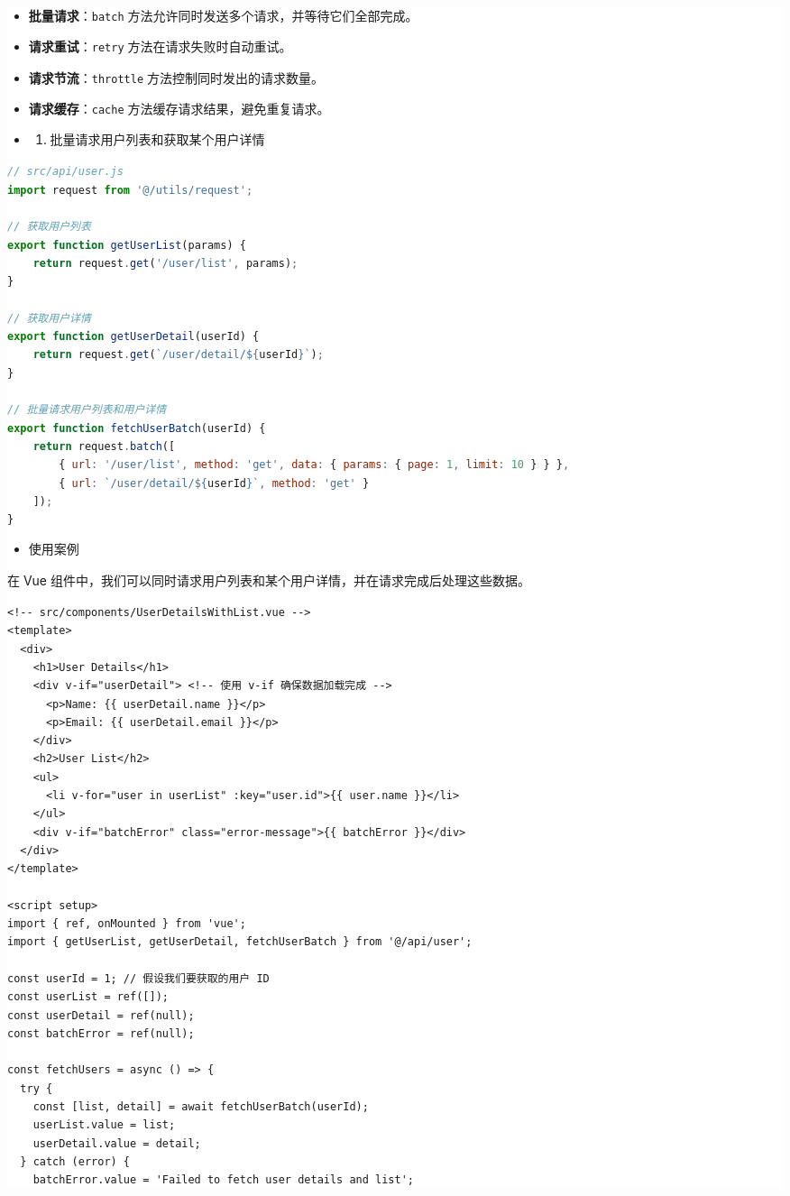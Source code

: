 - **批量请求**：`batch` 方法允许同时发送多个请求，并等待它们全部完成。
- **请求重试**：`retry` 方法在请求失败时自动重试。
- **请求节流**：`throttle` 方法控制同时发出的请求数量。
- **请求缓存**：`cache` 方法缓存请求结果，避免重复请求。

- 1. 批量请求用户列表和获取某个用户详情
```javascript
// src/api/user.js
import request from '@/utils/request';

// 获取用户列表
export function getUserList(params) {
    return request.get('/user/list', params);
}

// 获取用户详情
export function getUserDetail(userId) {
    return request.get(`/user/detail/${userId}`);
}

// 批量请求用户列表和用户详情
export function fetchUserBatch(userId) {
    return request.batch([
        { url: '/user/list', method: 'get', data: { params: { page: 1, limit: 10 } } },
        { url: `/user/detail/${userId}`, method: 'get' }
    ]);
}
```
- 使用案例

在 Vue 组件中，我们可以同时请求用户列表和某个用户详情，并在请求完成后处理这些数据。

```vue
<!-- src/components/UserDetailsWithList.vue -->
<template>
  <div>
    <h1>User Details</h1>
    <div v-if="userDetail"> <!-- 使用 v-if 确保数据加载完成 -->
      <p>Name: {{ userDetail.name }}</p>
      <p>Email: {{ userDetail.email }}</p>
    </div>
    <h2>User List</h2>
    <ul>
      <li v-for="user in userList" :key="user.id">{{ user.name }}</li>
    </ul>
    <div v-if="batchError" class="error-message">{{ batchError }}</div>
  </div>
</template>

<script setup>
import { ref, onMounted } from 'vue';
import { getUserList, getUserDetail, fetchUserBatch } from '@/api/user';

const userId = 1; // 假设我们要获取的用户 ID
const userList = ref([]);
const userDetail = ref(null);
const batchError = ref(null);

const fetchUsers = async () => {
  try {
    const [list, detail] = await fetchUserBatch(userId);
    userList.value = list;
    userDetail.value = detail;
  } catch (error) {
    batchError.value = 'Failed to fetch user details and list';
```